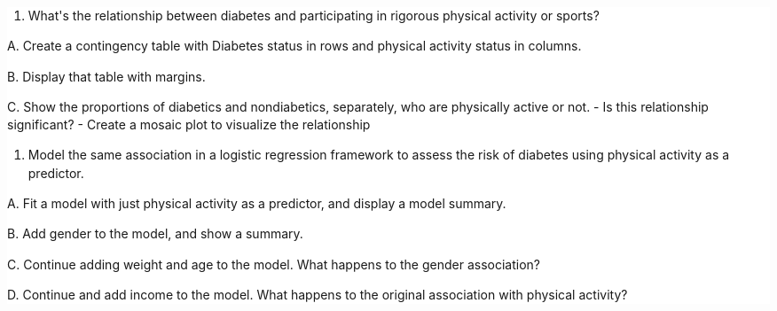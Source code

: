 1.  What's the relationship between diabetes and participating in rigorous physical activity or sports?

A. Create a contingency table with Diabetes status in rows and physical activity status in columns.

B. Display that table with margins.

C. Show the proportions of diabetics and nondiabetics, separately, who are physically active or not. - Is this relationship significant? - Create a mosaic plot to visualize the relationship

1.  Model the same association in a logistic regression framework to assess the risk of diabetes using physical activity as a predictor. 

A. Fit a model with just physical activity as a predictor, and display a model summary.

B. Add gender to the model, and show a summary.

C. Continue adding weight and age to the model. What happens to the gender association?

D. Continue and add income to the model. What happens to the original association with physical activity?
